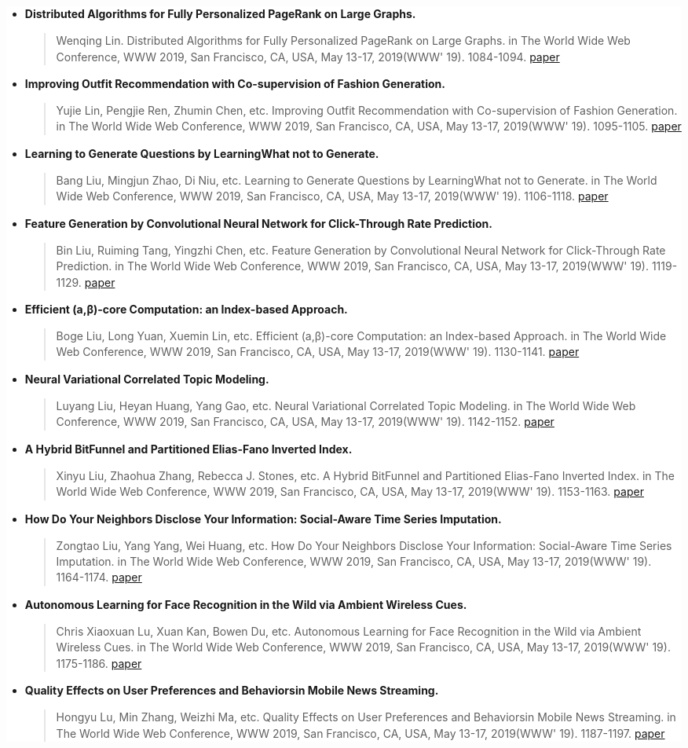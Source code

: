 
- **Distributed Algorithms for Fully Personalized PageRank on Large Graphs.**
    > Wenqing Lin. Distributed Algorithms for Fully Personalized PageRank on Large Graphs. in The World Wide Web Conference, WWW 2019, San Francisco, CA, USA, May 13-17, 2019(WWW' 19). 1084-1094. [paper](https://doi.org/10.1145/3308558.3313555)


- **Improving Outfit Recommendation with Co-supervision of Fashion Generation.**
    > Yujie Lin, Pengjie Ren, Zhumin Chen, etc. Improving Outfit Recommendation with Co-supervision of Fashion Generation. in The World Wide Web Conference, WWW 2019, San Francisco, CA, USA, May 13-17, 2019(WWW' 19). 1095-1105. [paper](https://doi.org/10.1145/3308558.3313614)


- **Learning to Generate Questions by LearningWhat not to Generate.**
    > Bang Liu, Mingjun Zhao, Di Niu, etc. Learning to Generate Questions by LearningWhat not to Generate. in The World Wide Web Conference, WWW 2019, San Francisco, CA, USA, May 13-17, 2019(WWW' 19). 1106-1118. [paper](https://doi.org/10.1145/3308558.3313737)


- **Feature Generation by Convolutional Neural Network for Click-Through Rate Prediction.**
    > Bin Liu, Ruiming Tang, Yingzhi Chen, etc. Feature Generation by Convolutional Neural Network for Click-Through Rate Prediction. in The World Wide Web Conference, WWW 2019, San Francisco, CA, USA, May 13-17, 2019(WWW' 19). 1119-1129. [paper](https://doi.org/10.1145/3308558.3313497)


- **Efficient (a,β)-core Computation: an Index-based Approach.**
    > Boge Liu, Long Yuan, Xuemin Lin, etc. Efficient (a,β)-core Computation: an Index-based Approach. in The World Wide Web Conference, WWW 2019, San Francisco, CA, USA, May 13-17, 2019(WWW' 19). 1130-1141. [paper](https://doi.org/10.1145/3308558.3313522)


- **Neural Variational Correlated Topic Modeling.**
    > Luyang Liu, Heyan Huang, Yang Gao, etc. Neural Variational Correlated Topic Modeling. in The World Wide Web Conference, WWW 2019, San Francisco, CA, USA, May 13-17, 2019(WWW' 19). 1142-1152. [paper](https://doi.org/10.1145/3308558.3313561)


- **A Hybrid BitFunnel and Partitioned Elias-Fano Inverted Index.**
    > Xinyu Liu, Zhaohua Zhang, Rebecca J. Stones, etc. A Hybrid BitFunnel and Partitioned Elias-Fano Inverted Index. in The World Wide Web Conference, WWW 2019, San Francisco, CA, USA, May 13-17, 2019(WWW' 19). 1153-1163. [paper](https://doi.org/10.1145/3308558.3313553)


- **How Do Your Neighbors Disclose Your Information: Social-Aware Time Series Imputation.**
    > Zongtao Liu, Yang Yang, Wei Huang, etc. How Do Your Neighbors Disclose Your Information: Social-Aware Time Series Imputation. in The World Wide Web Conference, WWW 2019, San Francisco, CA, USA, May 13-17, 2019(WWW' 19). 1164-1174. [paper](https://doi.org/10.1145/3308558.3313714)


- **Autonomous Learning for Face Recognition in the Wild via Ambient Wireless Cues.**
    > Chris Xiaoxuan Lu, Xuan Kan, Bowen Du, etc. Autonomous Learning for Face Recognition in the Wild via Ambient Wireless Cues. in The World Wide Web Conference, WWW 2019, San Francisco, CA, USA, May 13-17, 2019(WWW' 19). 1175-1186. [paper](https://doi.org/10.1145/3308558.3313398)


- **Quality Effects on User Preferences and Behaviorsin Mobile News Streaming.**
    > Hongyu Lu, Min Zhang, Weizhi Ma, etc. Quality Effects on User Preferences and Behaviorsin Mobile News Streaming. in The World Wide Web Conference, WWW 2019, San Francisco, CA, USA, May 13-17, 2019(WWW' 19). 1187-1197. [paper](https://doi.org/10.1145/3308558.3313751)
